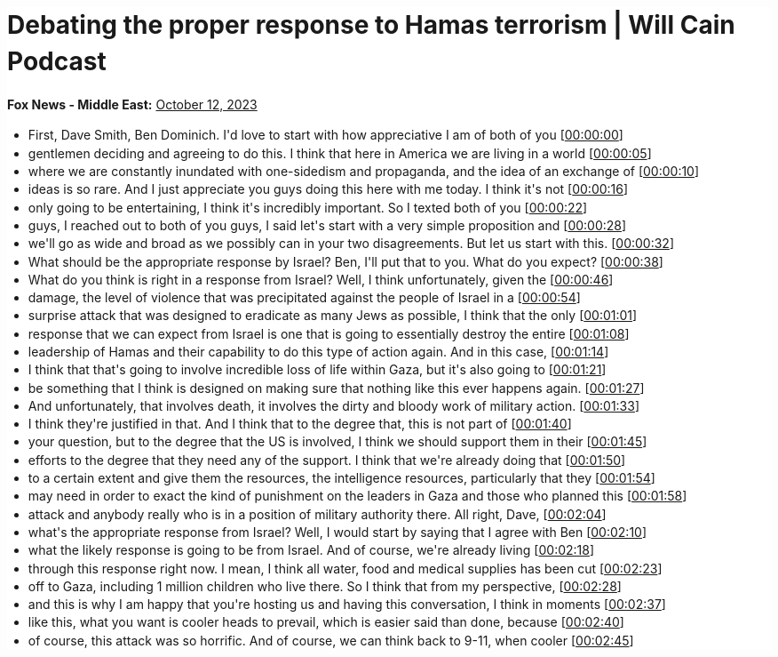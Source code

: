 # Debating the proper response to Hamas terrorism | Will Cain Podcast
**Fox News - Middle East:** [October 12, 2023](https://www.youtube.com/watch?v=KwfKB_-YT5M)
*  First, Dave Smith, Ben Dominich. I'd love to start with how appreciative I am of both of you [[00:00:00](https://www.youtube.com/watch?v=KwfKB_-YT5M&t=0.0s)]
*  gentlemen deciding and agreeing to do this. I think that here in America we are living in a world [[00:00:05](https://www.youtube.com/watch?v=KwfKB_-YT5M&t=5.12s)]
*  where we are constantly inundated with one-sidedism and propaganda, and the idea of an exchange of [[00:00:10](https://www.youtube.com/watch?v=KwfKB_-YT5M&t=10.72s)]
*  ideas is so rare. And I just appreciate you guys doing this here with me today. I think it's not [[00:00:16](https://www.youtube.com/watch?v=KwfKB_-YT5M&t=16.080000000000002s)]
*  only going to be entertaining, I think it's incredibly important. So I texted both of you [[00:00:22](https://www.youtube.com/watch?v=KwfKB_-YT5M&t=22.64s)]
*  guys, I reached out to both of you guys, I said let's start with a very simple proposition and [[00:00:28](https://www.youtube.com/watch?v=KwfKB_-YT5M&t=28.32s)]
*  we'll go as wide and broad as we possibly can in your two disagreements. But let us start with this. [[00:00:32](https://www.youtube.com/watch?v=KwfKB_-YT5M&t=32.64s)]
*  What should be the appropriate response by Israel? Ben, I'll put that to you. What do you expect? [[00:00:38](https://www.youtube.com/watch?v=KwfKB_-YT5M&t=38.56s)]
*  What do you think is right in a response from Israel? Well, I think unfortunately, given the [[00:00:46](https://www.youtube.com/watch?v=KwfKB_-YT5M&t=46.64s)]
*  damage, the level of violence that was precipitated against the people of Israel in a [[00:00:54](https://www.youtube.com/watch?v=KwfKB_-YT5M&t=54.16s)]
*  surprise attack that was designed to eradicate as many Jews as possible, I think that the only [[00:01:01](https://www.youtube.com/watch?v=KwfKB_-YT5M&t=61.519999999999996s)]
*  response that we can expect from Israel is one that is going to essentially destroy the entire [[00:01:08](https://www.youtube.com/watch?v=KwfKB_-YT5M&t=68.24s)]
*  leadership of Hamas and their capability to do this type of action again. And in this case, [[00:01:14](https://www.youtube.com/watch?v=KwfKB_-YT5M&t=74.56s)]
*  I think that that's going to involve incredible loss of life within Gaza, but it's also going to [[00:01:21](https://www.youtube.com/watch?v=KwfKB_-YT5M&t=81.12s)]
*  be something that I think is designed on making sure that nothing like this ever happens again. [[00:01:27](https://www.youtube.com/watch?v=KwfKB_-YT5M&t=87.36s)]
*  And unfortunately, that involves death, it involves the dirty and bloody work of military action. [[00:01:33](https://www.youtube.com/watch?v=KwfKB_-YT5M&t=93.12s)]
*  I think they're justified in that. And I think that to the degree that, this is not part of [[00:01:40](https://www.youtube.com/watch?v=KwfKB_-YT5M&t=100.24000000000001s)]
*  your question, but to the degree that the US is involved, I think we should support them in their [[00:01:45](https://www.youtube.com/watch?v=KwfKB_-YT5M&t=105.28s)]
*  efforts to the degree that they need any of the support. I think that we're already doing that [[00:01:50](https://www.youtube.com/watch?v=KwfKB_-YT5M&t=110.48s)]
*  to a certain extent and give them the resources, the intelligence resources, particularly that they [[00:01:54](https://www.youtube.com/watch?v=KwfKB_-YT5M&t=114.72s)]
*  may need in order to exact the kind of punishment on the leaders in Gaza and those who planned this [[00:01:58](https://www.youtube.com/watch?v=KwfKB_-YT5M&t=118.96000000000001s)]
*  attack and anybody really who is in a position of military authority there. All right, Dave, [[00:02:04](https://www.youtube.com/watch?v=KwfKB_-YT5M&t=124.96000000000001s)]
*  what's the appropriate response from Israel? Well, I would start by saying that I agree with Ben [[00:02:10](https://www.youtube.com/watch?v=KwfKB_-YT5M&t=130.72s)]
*  what the likely response is going to be from Israel. And of course, we're already living [[00:02:18](https://www.youtube.com/watch?v=KwfKB_-YT5M&t=138.32s)]
*  through this response right now. I mean, I think all water, food and medical supplies has been cut [[00:02:23](https://www.youtube.com/watch?v=KwfKB_-YT5M&t=143.28s)]
*  off to Gaza, including 1 million children who live there. So I think that from my perspective, [[00:02:28](https://www.youtube.com/watch?v=KwfKB_-YT5M&t=148.72s)]
*  and this is why I am happy that you're hosting us and having this conversation, I think in moments [[00:02:37](https://www.youtube.com/watch?v=KwfKB_-YT5M&t=157.04s)]
*  like this, what you want is cooler heads to prevail, which is easier said than done, because [[00:02:40](https://www.youtube.com/watch?v=KwfKB_-YT5M&t=160.79999999999998s)]
*  of course, this attack was so horrific. And of course, we can think back to 9-11, when cooler [[00:02:45](https://www.youtube.com/watch?v=KwfKB_-YT5M&t=165.28s)]